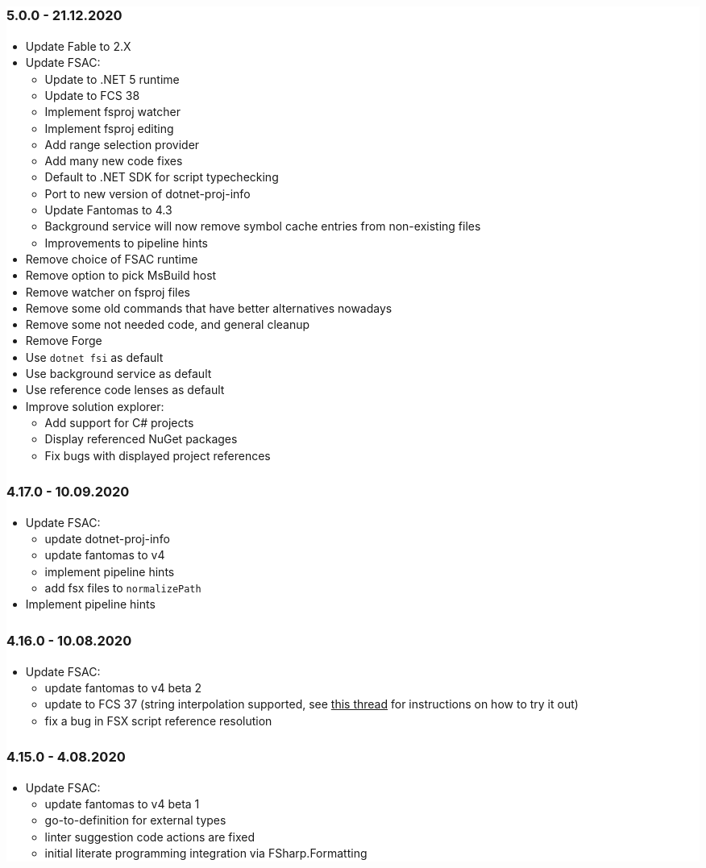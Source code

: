 ### 5.0.0 - 21.12.2020

* Update Fable to 2.X
* Update FSAC:
  * Update to .NET 5 runtime
  * Update to FCS 38
  * Implement fsproj watcher
  * Implement fsproj editing
  * Add range selection provider
  * Add many new code fixes
  * Default to .NET SDK for script typechecking
  * Port to new version of dotnet-proj-info
  * Update Fantomas to 4.3
  * Background service will now remove symbol cache entries from non-existing files
  * Improvements to pipeline hints
* Remove choice of FSAC runtime
* Remove option to pick MsBuild host
* Remove watcher on fsproj files
* Remove some old commands that have better alternatives nowadays
* Remove some not needed code, and general cleanup
* Remove Forge
* Use `dotnet fsi` as default
* Use background service as default
* Use reference code lenses as default
* Improve solution explorer:
  * Add support for C# projects
  * Display referenced NuGet packages
  * Fix bugs with displayed project references

### 4.17.0 - 10.09.2020
* Update FSAC:
  - update dotnet-proj-info
  - update fantomas to v4
  - implement pipeline hints
  - add fsx files to `normalizePath`
* Implement pipeline hints

### 4.16.0 - 10.08.2020
* Update FSAC:
  - update fantomas to v4 beta 2
  - update to FCS 37 (string interpolation supported, see [this thread](https://github.com/dotnet/fsharp/pull/8907#issuecomment-670229678) for instructions on how to try it out)
  - fix a bug in FSX script reference resolution

### 4.15.0 - 4.08.2020
* Update FSAC:
  - update fantomas to v4 beta 1
  - go-to-definition for external types
  - linter suggestion code actions are fixed
  - initial literate programming integration via FSharp.Formatting
